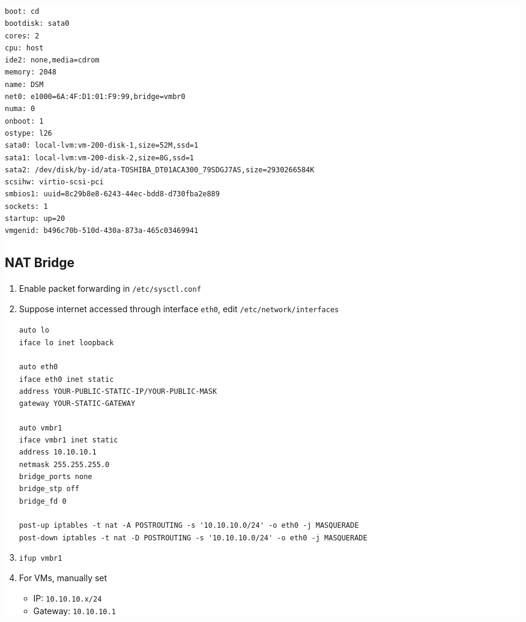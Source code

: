 ```
boot: cd
bootdisk: sata0
cores: 2
cpu: host
ide2: none,media=cdrom
memory: 2048
name: DSM
net0: e1000=6A:4F:D1:01:F9:99,bridge=vmbr0
numa: 0
onboot: 1
ostype: l26
sata0: local-lvm:vm-200-disk-1,size=52M,ssd=1
sata1: local-lvm:vm-200-disk-2,size=8G,ssd=1
sata2: /dev/disk/by-id/ata-TOSHIBA_DT01ACA300_79SDGJ7AS,size=2930266584K
scsihw: virtio-scsi-pci
smbios1: uuid=8c29b8e8-6243-44ec-bdd8-d730fba2e889
sockets: 1
startup: up=20
vmgenid: b496c70b-510d-430a-873a-465c03469941
```

## NAT Bridge

1. Enable packet forwarding in `/etc/sysctl.conf`
2. Suppose internet accessed through interface `eth0`, edit `/etc/network/interfaces`

   ```
   auto lo
   iface lo inet loopback

   auto eth0
   iface eth0 inet static
   address YOUR-PUBLIC-STATIC-IP/YOUR-PUBLIC-MASK
   gateway YOUR-STATIC-GATEWAY

   auto vmbr1
   iface vmbr1 inet static
   address 10.10.10.1
   netmask 255.255.255.0
   bridge_ports none
   bridge_stp off
   bridge_fd 0

   post-up iptables -t nat -A POSTROUTING -s '10.10.10.0/24' -o eth0 -j MASQUERADE
   post-down iptables -t nat -D POSTROUTING -s '10.10.10.0/24' -o eth0 -j MASQUERADE
   ```

3. `ifup vmbr1`
4. For VMs, manually set
   - IP: `10.10.10.x/24`
   - Gateway: `10.10.10.1`
